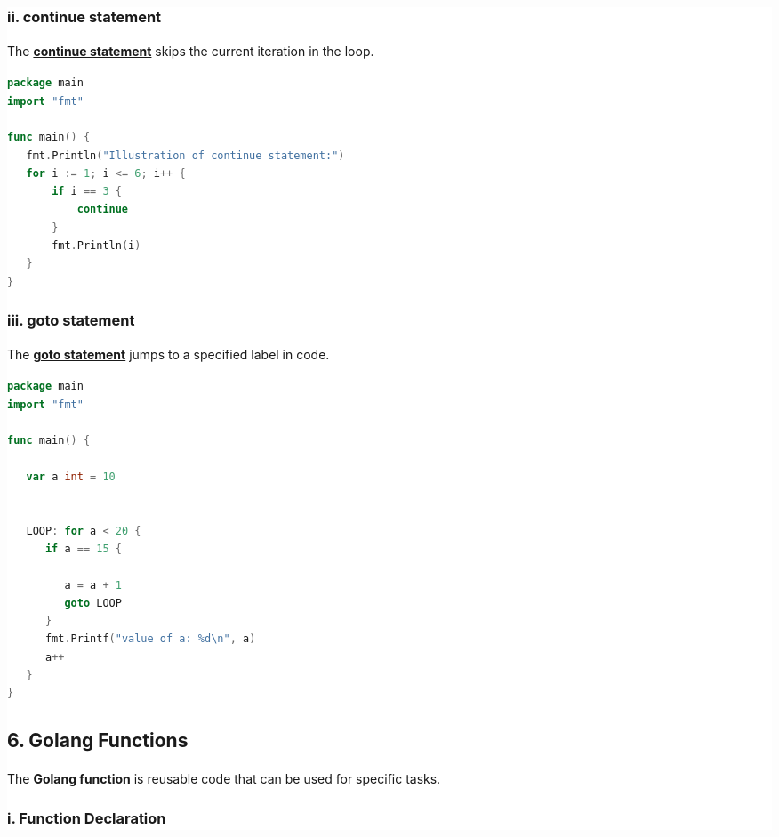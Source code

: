 ### ii. continue statement

The **[continue statement](https://www.tutorialspoint.com/go/go_continue_statement.htm)** skips the current iteration in the loop.

```go
package main
import "fmt"

func main() {
   fmt.Println("Illustration of continue statement:")
   for i := 1; i <= 6; i++ {
       if i == 3 {
           continue  
       }
       fmt.Println(i)
   }
}
```

### iii. goto statement

The **[goto statement](https://www.tutorialspoint.com/go/go_goto_statement.htm)** jumps to a specified label in code.

```go
package main
import "fmt"

func main() {
   
   var a int = 10

   
   LOOP: for a < 20 {
      if a == 15 {
         
         a = a + 1
         goto LOOP
      }
      fmt.Printf("value of a: %d\n", a)
      a++     
   }  
}
```

## 6\. Golang Functions

The **[Golang function](https://www.tutorialspoint.com/go/go_functions.htm)** is reusable code that can be used for specific tasks.

### i. Function Declaration
